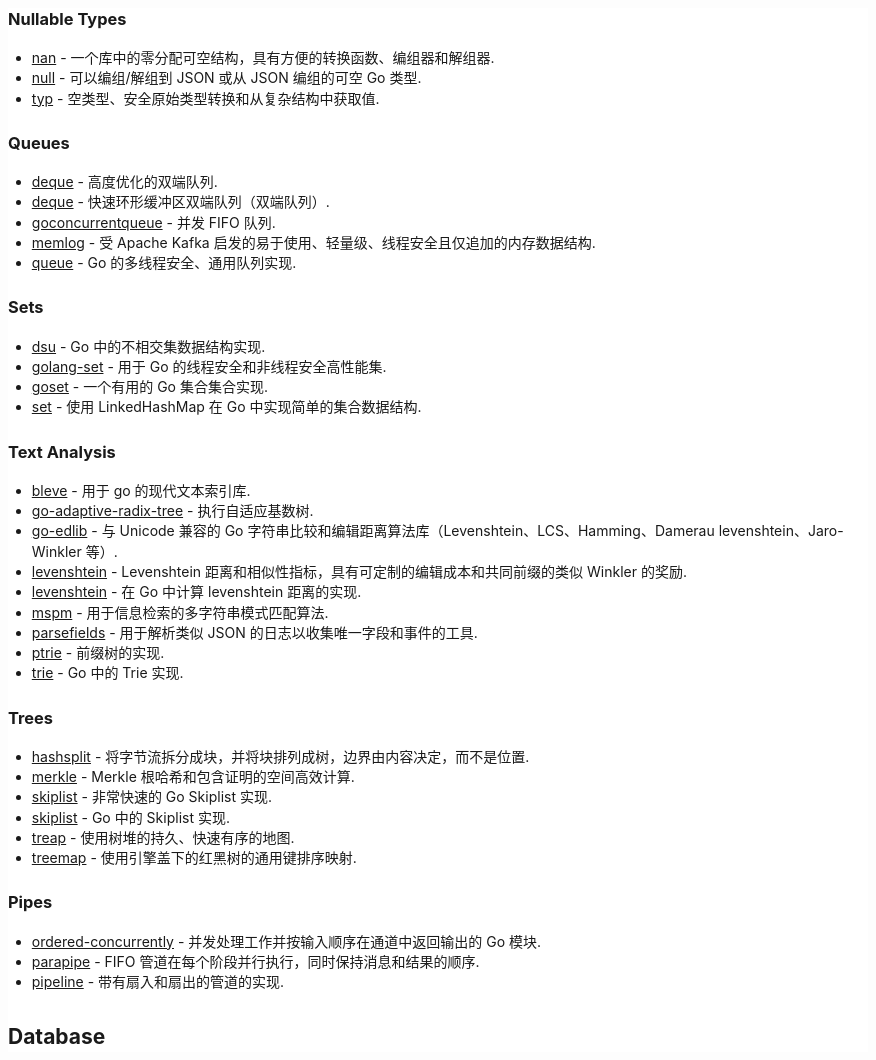 ### Nullable Types

- [nan](https://github.com/kak-tus/nan) - 一个库中的零分配可空结构，具有方便的转换函数、编组器和解组器.
- [null](https://github.com/emvi/null) - 可以编组/解组到 JSON 或从 JSON 编组的可空 Go 类型.
- [typ](https://github.com/gurukami/typ) - 空类型、安全原始类型转换和从复杂结构中获取值.

### Queues

- [deque](https://github.com/edwingeng/deque) - 高度优化的双端队列.
- [deque](https://github.com/gammazero/deque) - 快速环形缓冲区双端队列（双端队列）.
- [goconcurrentqueue](https://github.com/enriquebris/goconcurrentqueue) - 并发 FIFO 队列.
- [memlog](https://github.com/embano1/memlog) - 受 Apache Kafka 启发的易于使用、轻量级、线程安全且仅追加的内存数据结构.
- [queue](https://github.com/adrianbrad/queue) - Go 的多线程安全、通用队列实现.

### Sets

- [dsu](https://github.com/ihebu/dsu) - Go 中的不相交集数据结构实现.
- [golang-set](https://github.com/deckarep/golang-set) - 用于 Go 的线程安全和非线程安全高性能集.
- [goset](https://github.com/zoumo/goset) - 一个有用的 Go 集合集合实现.
- [set](https://github.com/StudioSol/set) - 使用 LinkedHashMap 在 Go 中实现简单的集合数据结构.

### Text Analysis

- [bleve](https://github.com/blevesearch/bleve) - 用于 go 的现代文本索引库.
- [go-adaptive-radix-tree](https://github.com/plar/go-adaptive-radix-tree) - 执行自适应基数树.
- [go-edlib](https://github.com/hbollon/go-edlib) - 与 Unicode 兼容的 Go 字符串比较和编辑距离算法库（Levenshtein、LCS、Hamming、Damerau levenshtein、Jaro-Winkler 等）.
- [levenshtein](https://github.com/agext/levenshtein) - Levenshtein 距离和相似性指标，具有可定制的编辑成本和共同前缀的类似 Winkler 的奖励.
- [levenshtein](https://github.com/agnivade/levenshtein) - 在 Go 中计算 levenshtein 距离的实现.
- [mspm](https://github.com/BlackRabbitt/mspm) - 用于信息检索的多字符串模式匹配算法.
- [parsefields](https://github.com/MonaxGT/parsefields) - 用于解析类似 JSON 的日志以收集唯一字段和事件的工具.
- [ptrie](https://github.com/viant/ptrie) - 前缀树的实现.
- [trie](https://github.com/derekparker/trie) - Go 中的 Trie 实现.

### Trees

- [hashsplit](http://github.com/bobg/hashsplit) - 将字节流拆分成块，并将块排列成树，边界由内容决定，而不是位置.
- [merkle](https://github.com/bobg/merkle) - Merkle 根哈希和包含证明的空间高效计算.
- [skiplist](https://github.com/MauriceGit/skiplist) - 非常快速的 Go Skiplist 实现.
- [skiplist](https://github.com/gansidui/skiplist) - Go 中的 Skiplist 实现.
- [treap](https://github.com/perdata/treap) - 使用树堆的持久、快速有序的地图.
- [treemap](https://github.com/igrmk/treemap) - 使用引擎盖下的红黑树的通用键排序映射.

### Pipes

- [ordered-concurrently](https://github.com/tejzpr/ordered-concurrently) - 并发处理工作并按输入顺序在通道中返回输出的 Go 模块.
- [parapipe](https://github.com/nazar256/parapipe) - FIFO 管道在每个阶段并行执行，同时保持消息和结果的顺序.
- [pipeline](https://github.com/hyfather/pipeline) - 带有扇入和扇出的管道的实现.


## Database
